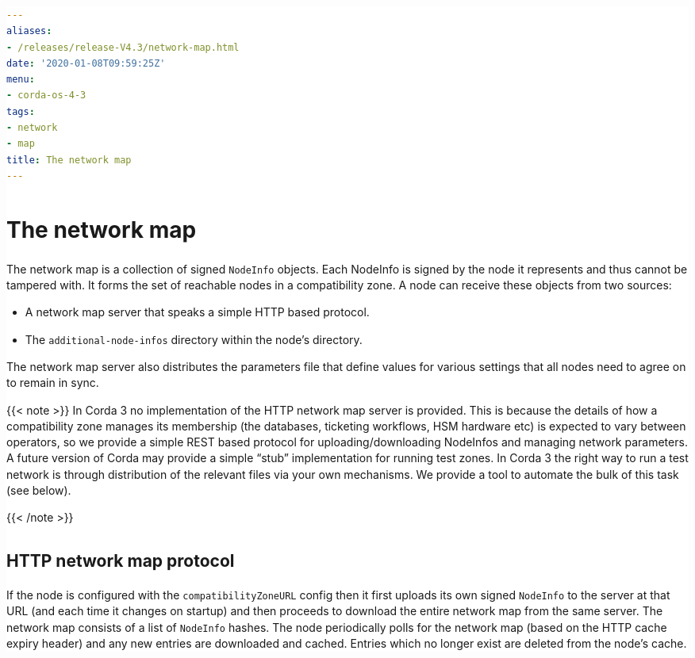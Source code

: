 ```yaml
---
aliases:
- /releases/release-V4.3/network-map.html
date: '2020-01-08T09:59:25Z'
menu:
- corda-os-4-3
tags:
- network
- map
title: The network map
---
```



# The network map

The network map is a collection of signed `NodeInfo` objects. Each NodeInfo is signed by the node it represents and
            thus cannot be tampered with. It forms the set of reachable nodes in a compatibility zone. A node can receive these
            objects from two sources:


* A network map server that speaks a simple HTTP based protocol.


* The `additional-node-infos` directory within the node’s directory.


The network map server also distributes the parameters file that define values for various settings that all nodes need
            to agree on to remain in sync.


{{< note >}}
In Corda 3 no implementation of the HTTP network map server is provided. This is because the details of how
                a compatibility zone manages its membership (the databases, ticketing workflows, HSM hardware etc) is expected to vary
                between operators, so we provide a simple REST based protocol for uploading/downloading NodeInfos and managing
                network parameters. A future version of Corda may provide a simple “stub” implementation for running test zones.
                In Corda 3 the right way to run a test network is through distribution of the relevant files via your own mechanisms.
                We provide a tool to automate the bulk of this task (see below).

{{< /note >}}

## HTTP network map protocol

If the node is configured with the `compatibilityZoneURL` config then it first uploads its own signed `NodeInfo`
                to the server at that URL (and each time it changes on startup) and then proceeds to download the entire network map from
                the same server. The network map consists of a list of `NodeInfo` hashes. The node periodically polls for the network map
                (based on the HTTP cache expiry header) and any new entries are downloaded and cached. Entries which no longer exist are deleted from the node’s cache.
